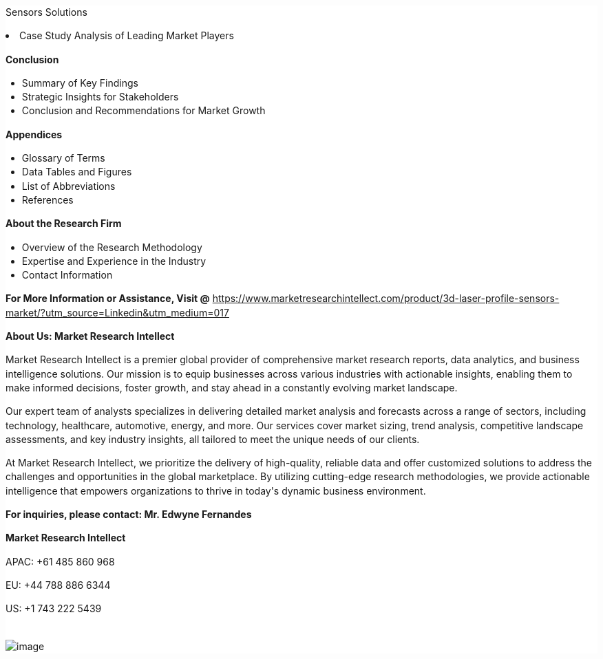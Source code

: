 Sensors Solutions</li><li>Case Study Analysis of Leading Market Players</li></ul><p><strong>Conclusion</strong></p><ul><li>Summary of Key Findings</li><li>Strategic Insights for Stakeholders</li><li>Conclusion and Recommendations for Market Growth</li></ul><p><strong>Appendices</strong></p><ul><li>Glossary of Terms</li><li>Data Tables and Figures</li><li>List of Abbreviations</li><li>References</li></ul><p><strong>About the Research Firm</strong></p><ul><li>Overview of the Research Methodology</li><li>Expertise and Experience in the Industry</li><li>Contact Information</li></ul></div><div class="article-main__content" data-test-id="publishing-text-block"><p><span class="font-[700]"><strong>For More Information or Assistance, Visit @</strong>&nbsp;<a href="https://www.marketresearchintellect.com/product/3d-laser-profile-sensors-market/?utm_source=Linkedin&utm_medium=017">https://www.marketresearchintellect.com/product/3d-laser-profile-sensors-market/?utm_source=Linkedin&utm_medium=017</a></span></p><p><strong>About Us: Market Research Intellect</strong></p><p>Market Research Intellect is a premier global provider of comprehensive market research reports, data analytics, and business intelligence solutions. Our mission is to equip businesses across various industries with actionable insights, enabling them to make informed decisions, foster growth, and stay ahead in a constantly evolving market landscape.</p><p>Our expert team of analysts specializes in delivering detailed market analysis and forecasts across a range of sectors, including technology, healthcare, automotive, energy, and more. Our services cover market sizing, trend analysis, competitive landscape assessments, and key industry insights, all tailored to meet the unique needs of our clients.</p><p>At Market Research Intellect, we prioritize the delivery of high-quality, reliable data and offer customized solutions to address the challenges and opportunities in the global marketplace. By utilizing cutting-edge research methodologies, we provide actionable intelligence that empowers organizations to thrive in today's dynamic business environment.</p><p><strong>For inquiries, please contact: Mr. Edwyne Fernandes</strong></p><p><strong>Market Research Intellect</strong></p><p>APAC: +61 485 860 968</p><p>EU: +44 788 886 6344</p><p>US: +1 743 222 5439</p></div><div class="article-main__content" data-test-id="publishing-text-block">&nbsp;</div>
![image](https://github.com/user-attachments/assets/ae5d0f7f-a5d2-4a30-994f-f9a77feddc73)
